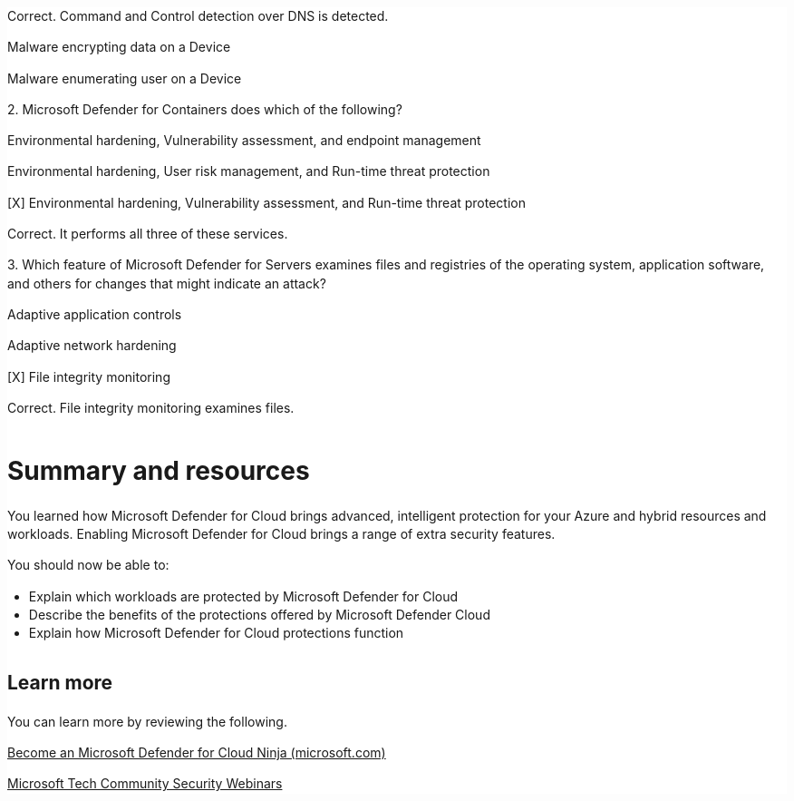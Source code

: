 Correct. Command and Control detection over DNS is detected.

Malware encrypting data on a Device

Malware enumerating user on a Device

2. Microsoft Defender for Containers does which of the following?

Environmental hardening, Vulnerability assessment, and endpoint management

Environmental hardening, User risk management, and Run-time threat protection

[X] Environmental hardening, Vulnerability assessment, and Run-time threat protection

Correct. It performs all three of these services.

3. Which feature of Microsoft Defender for Servers examines files and registries of the operating system, application software, and others for changes that might indicate an attack?

Adaptive application controls

Adaptive network hardening

[X] File integrity monitoring

Correct. File integrity monitoring examines files.

# Summary and resources

You learned how Microsoft Defender for Cloud brings advanced, intelligent protection for your Azure and hybrid resources and workloads. Enabling Microsoft Defender for Cloud brings a range of extra security features.

You should now be able to:

-   Explain which workloads are protected by Microsoft Defender for Cloud
-   Describe the benefits of the protections offered by Microsoft Defender Cloud
-   Explain how Microsoft Defender for Cloud protections function

## Learn more

You can learn more by reviewing the following.

[Become an Microsoft Defender for Cloud Ninja (microsoft.com)](https://techcommunity.microsoft.com/t5/azure-security-center/become-an-azure-security-center-ninja/ba-p/1608761)

[Microsoft Tech Community Security Webinars](https://techcommunity.microsoft.com/t5/microsoft-security-and/security-community-webinars/ba-p/927888)